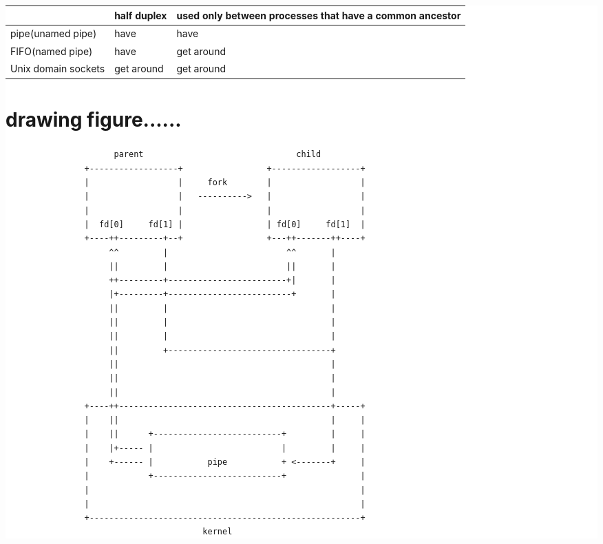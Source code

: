 
| | half duplex | used only between processes that have a common ancestor |
|---|---|---|
|pipe(unamed pipe) | have | have |
|FIFO(named pipe) | have | get around |
|Unix domain sockets| get around | get around |

# drawing figure......



                          parent                               child
                    +------------------+                 +------------------+
                    |                  |     fork        |                  |
                    |                  |   ---------->   |                  |
                    |                  |                 |                  |
                    |  fd[0]     fd[1] |                 | fd[0]     fd[1]  |
                    +----++---------+--+                 +---++-------++----+
                         ^^         |                        ^^       | 
                         ||         |                        ||       | 
                         ++---------+------------------------+|       |            
                         |+---------+-------------------------+       |            
                         ||         |                                 |            
                         ||         |                                 |            
                         ||         |                                 |            
                         ||         +---------------------------------+            
                         ||                                           |            
                         ||                                           |            
                         ||                                           |            
                    +----++-------------------------------------------+-----+      
                    |    ||                                           |     |      
                    |    ||      +--------------------------+         |     |      
                    |    |+----- |                          |         |     |      
                    |    +------ |           pipe           + <-------+     |      
                    |            +--------------------------+               |      
                    |                                                       |      
                    |                                                       |      
                    +-------------------------------------------------------+      
                                            kernel                                 
                                                                                   